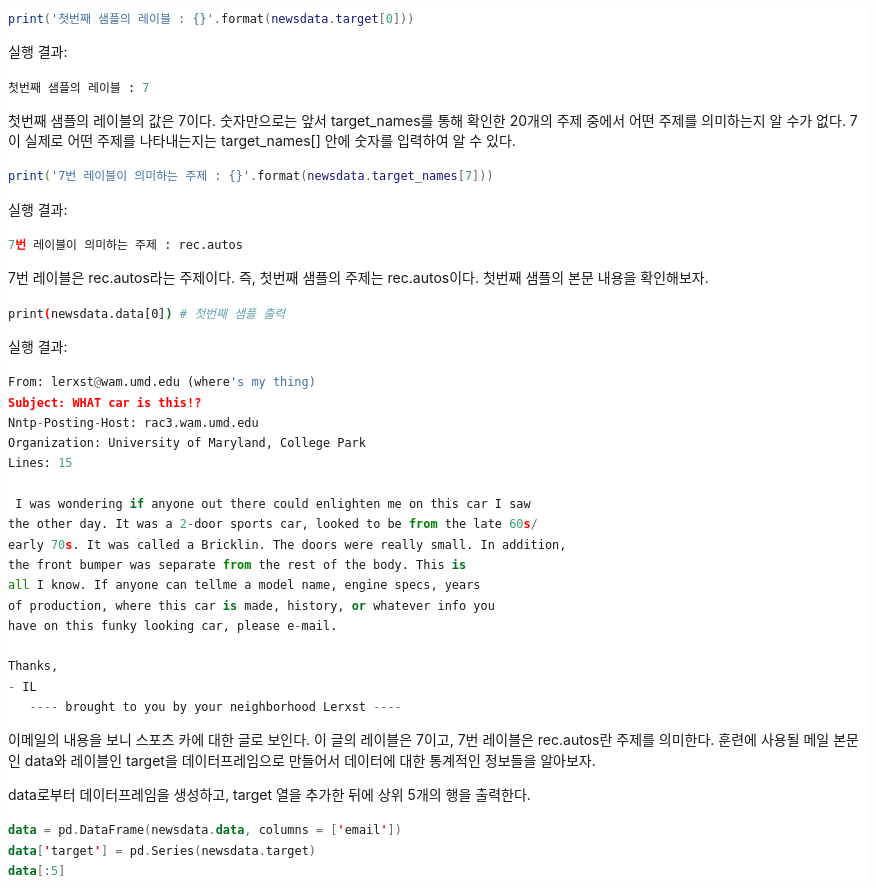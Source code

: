 ```lua
print('첫번째 샘플의 레이블 : {}'.format(newsdata.target[0]))
```

실행 결과:

```python
첫번째 샘플의 레이블 : 7
```

첫번째 샘플의 레이블의 값은 7이다. 숫자만으로는 앞서 target_names를 통해 확인한 20개의 주제 중에서 어떤 주제를 의미하는지 알 수가 없다. 7이 실제로 어떤 주제를 나타내는지는 target_names[] 안에 숫자를 입력하여 알 수 있다.

```lua
print('7번 레이블이 의미하는 주제 : {}'.format(newsdata.target_names[7]))
```

실행 결과:

```python
7번 레이블이 의미하는 주제 : rec.autos
```

7번 레이블은 rec.autos라는 주제이다. 즉, 첫번째 샘플의 주제는 rec.autos이다. 첫번째 샘플의 본문 내용을 확인해보자.

```bash
print(newsdata.data[0]) # 첫번째 샘플 출력
```

실행 결과:

```python
From: lerxst@wam.umd.edu (where's my thing)
Subject: WHAT car is this!?
Nntp-Posting-Host: rac3.wam.umd.edu
Organization: University of Maryland, College Park
Lines: 15

 I was wondering if anyone out there could enlighten me on this car I saw
the other day. It was a 2-door sports car, looked to be from the late 60s/
early 70s. It was called a Bricklin. The doors were really small. In addition,
the front bumper was separate from the rest of the body. This is 
all I know. If anyone can tellme a model name, engine specs, years
of production, where this car is made, history, or whatever info you
have on this funky looking car, please e-mail.

Thanks,
- IL
   ---- brought to you by your neighborhood Lerxst ----
```

이메일의 내용을 보니 스포츠 카에 대한 글로 보인다. 이 글의 레이블은 7이고, 7번 레이블은 rec.autos란 주제를 의미한다. 훈련에 사용될 메일 본문인 data와 레이블인 target을 데이터프레임으로 만들어서 데이터에 대한 통계적인 정보들을 알아보자.

data로부터 데이터프레임을 생성하고, target 열을 추가한 뒤에 상위 5개의 행을 출력한다.

```kotlin
data = pd.DataFrame(newsdata.data, columns = ['email'])
data['target'] = pd.Series(newsdata.target)
data[:5]
```
